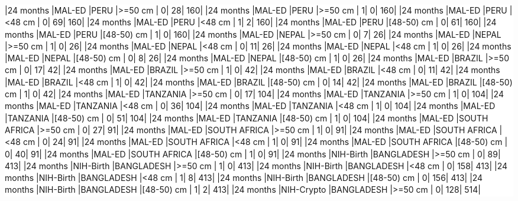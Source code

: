 |24 months |MAL-ED         |PERU         |>=50 cm    |       0|     28|   160|
|24 months |MAL-ED         |PERU         |>=50 cm    |       1|      0|   160|
|24 months |MAL-ED         |PERU         |<48 cm     |       0|     69|   160|
|24 months |MAL-ED         |PERU         |<48 cm     |       1|      2|   160|
|24 months |MAL-ED         |PERU         |[48-50) cm |       0|     61|   160|
|24 months |MAL-ED         |PERU         |[48-50) cm |       1|      0|   160|
|24 months |MAL-ED         |NEPAL        |>=50 cm    |       0|      7|    26|
|24 months |MAL-ED         |NEPAL        |>=50 cm    |       1|      0|    26|
|24 months |MAL-ED         |NEPAL        |<48 cm     |       0|     11|    26|
|24 months |MAL-ED         |NEPAL        |<48 cm     |       1|      0|    26|
|24 months |MAL-ED         |NEPAL        |[48-50) cm |       0|      8|    26|
|24 months |MAL-ED         |NEPAL        |[48-50) cm |       1|      0|    26|
|24 months |MAL-ED         |BRAZIL       |>=50 cm    |       0|     17|    42|
|24 months |MAL-ED         |BRAZIL       |>=50 cm    |       1|      0|    42|
|24 months |MAL-ED         |BRAZIL       |<48 cm     |       0|     11|    42|
|24 months |MAL-ED         |BRAZIL       |<48 cm     |       1|      0|    42|
|24 months |MAL-ED         |BRAZIL       |[48-50) cm |       0|     14|    42|
|24 months |MAL-ED         |BRAZIL       |[48-50) cm |       1|      0|    42|
|24 months |MAL-ED         |TANZANIA     |>=50 cm    |       0|     17|   104|
|24 months |MAL-ED         |TANZANIA     |>=50 cm    |       1|      0|   104|
|24 months |MAL-ED         |TANZANIA     |<48 cm     |       0|     36|   104|
|24 months |MAL-ED         |TANZANIA     |<48 cm     |       1|      0|   104|
|24 months |MAL-ED         |TANZANIA     |[48-50) cm |       0|     51|   104|
|24 months |MAL-ED         |TANZANIA     |[48-50) cm |       1|      0|   104|
|24 months |MAL-ED         |SOUTH AFRICA |>=50 cm    |       0|     27|    91|
|24 months |MAL-ED         |SOUTH AFRICA |>=50 cm    |       1|      0|    91|
|24 months |MAL-ED         |SOUTH AFRICA |<48 cm     |       0|     24|    91|
|24 months |MAL-ED         |SOUTH AFRICA |<48 cm     |       1|      0|    91|
|24 months |MAL-ED         |SOUTH AFRICA |[48-50) cm |       0|     40|    91|
|24 months |MAL-ED         |SOUTH AFRICA |[48-50) cm |       1|      0|    91|
|24 months |NIH-Birth      |BANGLADESH   |>=50 cm    |       0|     89|   413|
|24 months |NIH-Birth      |BANGLADESH   |>=50 cm    |       1|      0|   413|
|24 months |NIH-Birth      |BANGLADESH   |<48 cm     |       0|    158|   413|
|24 months |NIH-Birth      |BANGLADESH   |<48 cm     |       1|      8|   413|
|24 months |NIH-Birth      |BANGLADESH   |[48-50) cm |       0|    156|   413|
|24 months |NIH-Birth      |BANGLADESH   |[48-50) cm |       1|      2|   413|
|24 months |NIH-Crypto     |BANGLADESH   |>=50 cm    |       0|    128|   514|